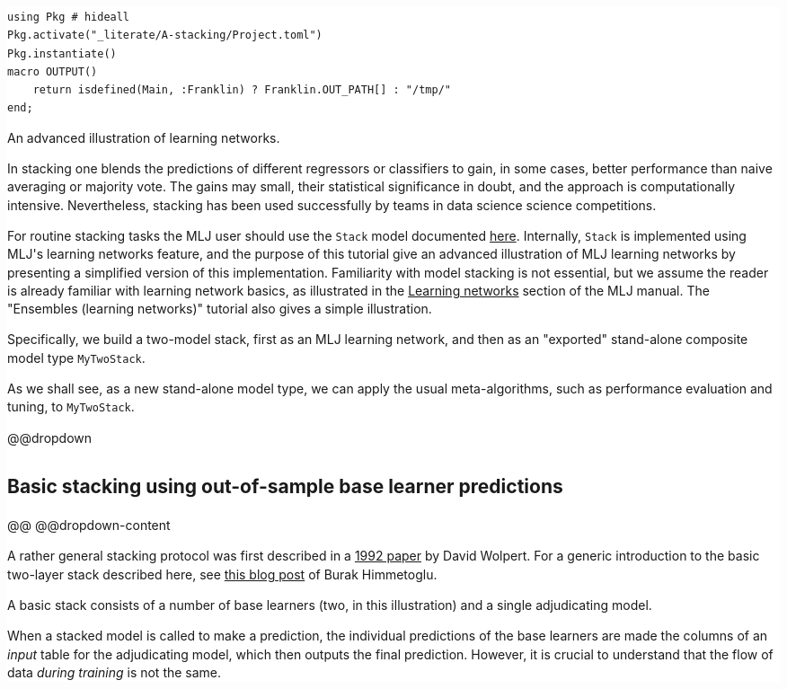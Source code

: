 
````julia:ex1
using Pkg # hideall
Pkg.activate("_literate/A-stacking/Project.toml")
Pkg.instantiate()
macro OUTPUT()
    return isdefined(Main, :Franklin) ? Franklin.OUT_PATH[] : "/tmp/"
end;
````

An advanced illustration of learning networks.

In stacking one blends the predictions of different regressors or classifiers to gain,
in some cases, better performance than naive averaging or majority vote. The gains may
small, their statistical significance in doubt, and the approach is computationally
intensive. Nevertheless, stacking has been used successfully by teams in data science
science competitions.

For routine stacking tasks the MLJ user should use the `Stack` model documented
[here](https://alan-turing-institute.github.io/MLJ.jl/dev/composing_models/#Model-Stacking). Internally,
`Stack` is implemented using MLJ's learning networks feature, and the purpose of this
tutorial give an advanced illustration of MLJ learning networks by presenting a
simplified version of this implementation. Familiarity with model stacking is not
essential, but we assume the reader is already familiar with learning network basics, as
illustrated in the [Learning
networks](https://alan-turing-institute.github.io/MLJ.jl/dev/learning_networks/) section
of the MLJ manual. The "Ensembles (learning networks)" tutorial also gives a simple
illustration.

Specifically, we build a two-model stack, first as an MLJ learning
network, and then as an "exported" stand-alone composite model type `MyTwoStack`.

As we shall see, as a new stand-alone model type, we can apply the
usual meta-algorithms, such as performance evaluation and tuning, to
`MyTwoStack`.

@@dropdown
## Basic stacking using out-of-sample base learner predictions
@@
@@dropdown-content

A rather general stacking protocol was first described in a [1992
paper](https://www.sciencedirect.com/science/article/abs/pii/S0893608005800231)
by David Wolpert. For a generic introduction to the basic two-layer
stack described here, see [this blog
post](https://burakhimmetoglu.com/2016/12/01/stacking-models-for-improved-predictions/)
of Burak Himmetoglu.

A basic stack consists of a number of base learners (two, in this
illustration) and a single adjudicating model.

When a stacked model is called to make a prediction, the individual
predictions of the base learners are made the columns of an *input*
table for the adjudicating model, which then outputs the final
prediction. However, it is crucial to understand that the flow of
data *during training* is not the same.
